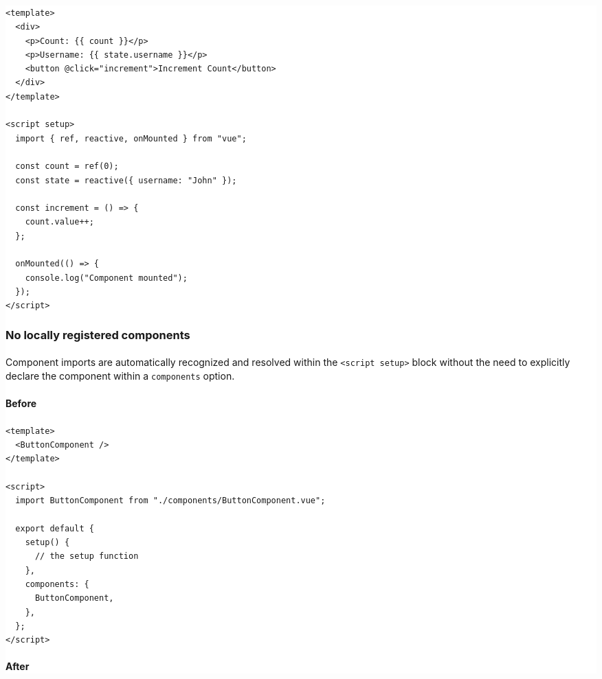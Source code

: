 ```
<template>
  <div>
    <p>Count: {{ count }}</p>
    <p>Username: {{ state.username }}</p>
    <button @click="increment">Increment Count</button>
  </div>
</template>

<script setup>
  import { ref, reactive, onMounted } from "vue";

  const count = ref(0);
  const state = reactive({ username: "John" });

  const increment = () => {
    count.value++;
  };

  onMounted(() => {
    console.log("Component mounted");
  });
</script>
```

### No locally registered components

Component imports are automatically recognized and resolved within the `<script setup>` block without the need to explicitly declare the component within a `components` option.

#### Before

```
<template>
  <ButtonComponent />
</template>

<script>
  import ButtonComponent from "./components/ButtonComponent.vue";

  export default {
    setup() {
      // the setup function
    },
    components: {
      ButtonComponent,
    },
  };
</script>
```

#### After
